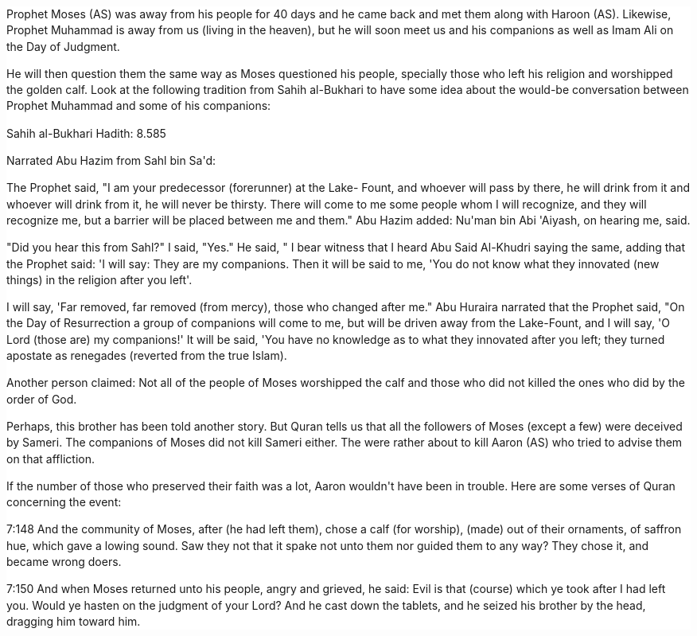 Prophet Moses (AS) was away from his people for 40 days and he came
back and met them along with Haroon (AS). Likewise, Prophet Muhammad is
away from us (living in the heaven), but he will soon meet us and his
companions as well as Imam Ali on the Day of Judgment.

He will then question them the same way as Moses questioned his people,
specially those who left his religion and worshipped the golden calf.
Look at the following tradition from Sahih al-Bukhari to have some idea
about the would-be conversation between Prophet Muhammad and some of his
companions:

Sahih al-Bukhari Hadith: 8.585

Narrated Abu Hazim from Sahl bin Sa'd:

The Prophet said, "I am your predecessor (forerunner) at the Lake-
Fount, and whoever will pass by there, he will drink from it and whoever
will drink from it, he will never be thirsty. There will come to me some
people whom I will recognize, and they will recognize me, but a barrier
will be placed between me and them." Abu Hazim added: Nu'man bin Abi
'Aiyash, on hearing me, said.

"Did you hear this from Sahl?" I said, "Yes." He said, " I bear witness
that I heard Abu Said Al-Khudri saying the same, adding that the Prophet
said: 'I will say: They are my companions. Then it will be said to me,
'You do not know what they innovated (new things) in the religion after
you left'.

I will say, 'Far removed, far removed (from mercy), those who changed
after me." Abu Huraira narrated that the Prophet said, "On the Day of
Resurrection a group of companions will come to me, but will be driven
away from the Lake-Fount, and I will say, 'O Lord (those are) my
companions!' It will be said, 'You have no knowledge as to what they
innovated after you left; they turned apostate as renegades (reverted
from the true Islam).

Another person claimed: Not all of the people of Moses worshipped the
calf and those who did not killed the ones who did by the order of
God.

Perhaps, this brother has been told another story. But Quran tells us
that all the followers of Moses (except a few) were deceived by Sameri.
The companions of Moses did not kill Sameri either. The were rather
about to kill Aaron (AS) who tried to advise them on that affliction.

If the number of those who preserved their faith was a lot, Aaron
wouldn't have been in trouble. Here are some verses of Quran concerning
the event:

7:148 And the community of Moses, after (he had left them), chose a
calf (for worship), (made) out of their ornaments, of saffron hue, which
gave a lowing sound. Saw they not that it spake not unto them nor guided
them to any way? They chose it, and became wrong doers.

7:150 And when Moses returned unto his people, angry and grieved, he
said: Evil is that (course) which ye took after I had left you. Would ye
hasten on the judgment of your Lord? And he cast down the tablets, and
he seized his brother by the head, dragging him toward him.

